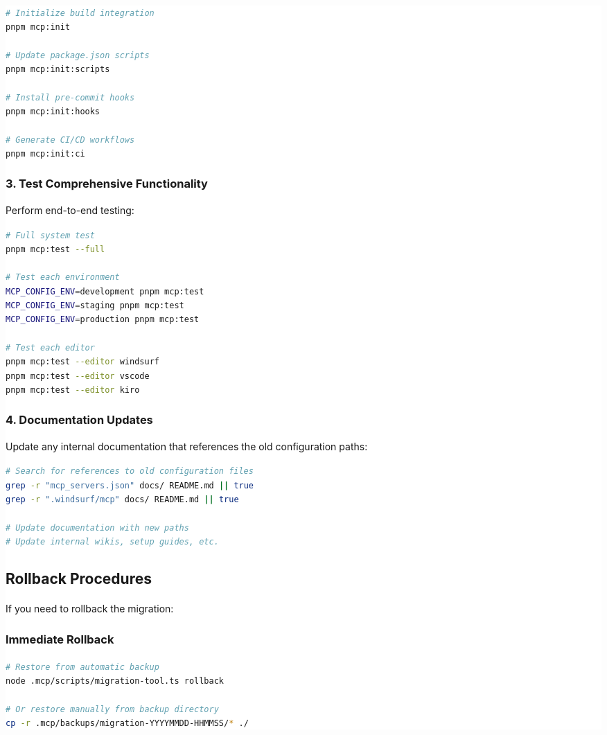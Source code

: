 ```bash
# Initialize build integration
pnpm mcp:init

# Update package.json scripts
pnpm mcp:init:scripts

# Install pre-commit hooks
pnpm mcp:init:hooks

# Generate CI/CD workflows  
pnpm mcp:init:ci
```

### 3. Test Comprehensive Functionality

Perform end-to-end testing:

```bash
# Full system test
pnpm mcp:test --full

# Test each environment
MCP_CONFIG_ENV=development pnpm mcp:test
MCP_CONFIG_ENV=staging pnpm mcp:test
MCP_CONFIG_ENV=production pnpm mcp:test

# Test each editor
pnpm mcp:test --editor windsurf
pnpm mcp:test --editor vscode
pnpm mcp:test --editor kiro
```

### 4. Documentation Updates

Update any internal documentation that references the old configuration paths:

```bash
# Search for references to old configuration files
grep -r "mcp_servers.json" docs/ README.md || true
grep -r ".windsurf/mcp" docs/ README.md || true

# Update documentation with new paths
# Update internal wikis, setup guides, etc.
```

## Rollback Procedures

If you need to rollback the migration:

### Immediate Rollback

```bash
# Restore from automatic backup
node .mcp/scripts/migration-tool.ts rollback

# Or restore manually from backup directory
cp -r .mcp/backups/migration-YYYYMMDD-HHMMSS/* ./
```
